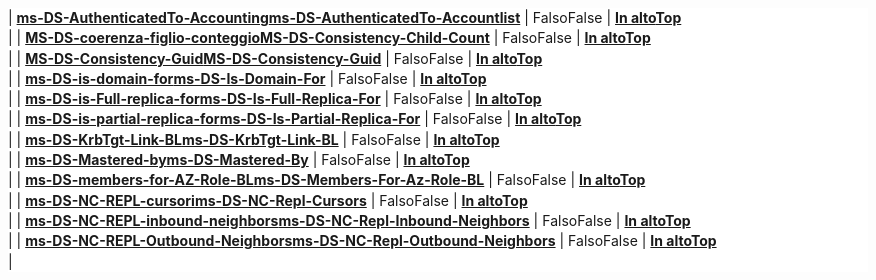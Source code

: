 | [<span data-ttu-id="05a92-257">**ms-DS-AuthenticatedTo-Accounting**</span><span class="sxs-lookup"><span data-stu-id="05a92-257">**ms-DS-AuthenticatedTo-Accountlist**</span></span>](a-msds-authenticatedtoaccountlist.md) | <span data-ttu-id="05a92-258">Falso</span><span class="sxs-lookup"><span data-stu-id="05a92-258">False</span></span>     | [<span data-ttu-id="05a92-259">**In alto**</span><span class="sxs-lookup"><span data-stu-id="05a92-259">**Top**</span></span>](c-top.md)<br/> |
| [<span data-ttu-id="05a92-260">**MS-DS-coerenza-figlio-conteggio**</span><span class="sxs-lookup"><span data-stu-id="05a92-260">**MS-DS-Consistency-Child-Count**</span></span>](a-ms-ds-consistencychildcount.md)         | <span data-ttu-id="05a92-261">Falso</span><span class="sxs-lookup"><span data-stu-id="05a92-261">False</span></span>     | [<span data-ttu-id="05a92-262">**In alto**</span><span class="sxs-lookup"><span data-stu-id="05a92-262">**Top**</span></span>](c-top.md)<br/> |
| [<span data-ttu-id="05a92-263">**MS-DS-Consistency-Guid**</span><span class="sxs-lookup"><span data-stu-id="05a92-263">**MS-DS-Consistency-Guid**</span></span>](a-ms-ds-consistencyguid.md)                      | <span data-ttu-id="05a92-264">Falso</span><span class="sxs-lookup"><span data-stu-id="05a92-264">False</span></span>     | [<span data-ttu-id="05a92-265">**In alto**</span><span class="sxs-lookup"><span data-stu-id="05a92-265">**Top**</span></span>](c-top.md)<br/> |
| [<span data-ttu-id="05a92-266">**ms-DS-is-domain-for**</span><span class="sxs-lookup"><span data-stu-id="05a92-266">**ms-DS-Is-Domain-For**</span></span>](a-msds-isdomainfor.md)                              | <span data-ttu-id="05a92-267">Falso</span><span class="sxs-lookup"><span data-stu-id="05a92-267">False</span></span>     | [<span data-ttu-id="05a92-268">**In alto**</span><span class="sxs-lookup"><span data-stu-id="05a92-268">**Top**</span></span>](c-top.md)<br/> |
| [<span data-ttu-id="05a92-269">**ms-DS-is-Full-replica-for**</span><span class="sxs-lookup"><span data-stu-id="05a92-269">**ms-DS-Is-Full-Replica-For**</span></span>](a-msds-isfullreplicafor.md)                   | <span data-ttu-id="05a92-270">Falso</span><span class="sxs-lookup"><span data-stu-id="05a92-270">False</span></span>     | [<span data-ttu-id="05a92-271">**In alto**</span><span class="sxs-lookup"><span data-stu-id="05a92-271">**Top**</span></span>](c-top.md)<br/> |
| [<span data-ttu-id="05a92-272">**ms-DS-is-partial-replica-for**</span><span class="sxs-lookup"><span data-stu-id="05a92-272">**ms-DS-Is-Partial-Replica-For**</span></span>](a-msds-ispartialreplicafor.md)             | <span data-ttu-id="05a92-273">Falso</span><span class="sxs-lookup"><span data-stu-id="05a92-273">False</span></span>     | [<span data-ttu-id="05a92-274">**In alto**</span><span class="sxs-lookup"><span data-stu-id="05a92-274">**Top**</span></span>](c-top.md)<br/> |
| [<span data-ttu-id="05a92-275">**ms-DS-KrbTgt-Link-BL**</span><span class="sxs-lookup"><span data-stu-id="05a92-275">**ms-DS-KrbTgt-Link-BL**</span></span>](a-msds-krbtgtlinkbl.md)                            | <span data-ttu-id="05a92-276">Falso</span><span class="sxs-lookup"><span data-stu-id="05a92-276">False</span></span>     | [<span data-ttu-id="05a92-277">**In alto**</span><span class="sxs-lookup"><span data-stu-id="05a92-277">**Top**</span></span>](c-top.md)<br/> |
| [<span data-ttu-id="05a92-278">**ms-DS-Mastered-by**</span><span class="sxs-lookup"><span data-stu-id="05a92-278">**ms-DS-Mastered-By**</span></span>](a-msds-masteredby.md)                                 | <span data-ttu-id="05a92-279">Falso</span><span class="sxs-lookup"><span data-stu-id="05a92-279">False</span></span>     | [<span data-ttu-id="05a92-280">**In alto**</span><span class="sxs-lookup"><span data-stu-id="05a92-280">**Top**</span></span>](c-top.md)<br/> |
| [<span data-ttu-id="05a92-281">**ms-DS-members-for-AZ-Role-BL**</span><span class="sxs-lookup"><span data-stu-id="05a92-281">**ms-DS-Members-For-Az-Role-BL**</span></span>](a-msds-membersforazrolebl.md)              | <span data-ttu-id="05a92-282">Falso</span><span class="sxs-lookup"><span data-stu-id="05a92-282">False</span></span>     | [<span data-ttu-id="05a92-283">**In alto**</span><span class="sxs-lookup"><span data-stu-id="05a92-283">**Top**</span></span>](c-top.md)<br/> |
| [<span data-ttu-id="05a92-284">**ms-DS-NC-REPL-cursori**</span><span class="sxs-lookup"><span data-stu-id="05a92-284">**ms-DS-NC-Repl-Cursors**</span></span>](a-msds-ncreplcursors.md)                          | <span data-ttu-id="05a92-285">Falso</span><span class="sxs-lookup"><span data-stu-id="05a92-285">False</span></span>     | [<span data-ttu-id="05a92-286">**In alto**</span><span class="sxs-lookup"><span data-stu-id="05a92-286">**Top**</span></span>](c-top.md)<br/> |
| [<span data-ttu-id="05a92-287">**ms-DS-NC-REPL-inbound-neighbors**</span><span class="sxs-lookup"><span data-stu-id="05a92-287">**ms-DS-NC-Repl-Inbound-Neighbors**</span></span>](a-msds-ncreplinboundneighbors.md)       | <span data-ttu-id="05a92-288">Falso</span><span class="sxs-lookup"><span data-stu-id="05a92-288">False</span></span>     | [<span data-ttu-id="05a92-289">**In alto**</span><span class="sxs-lookup"><span data-stu-id="05a92-289">**Top**</span></span>](c-top.md)<br/> |
| [<span data-ttu-id="05a92-290">**ms-DS-NC-REPL-Outbound-Neighbors**</span><span class="sxs-lookup"><span data-stu-id="05a92-290">**ms-DS-NC-Repl-Outbound-Neighbors**</span></span>](a-msds-ncreploutboundneighbors.md)     | <span data-ttu-id="05a92-291">Falso</span><span class="sxs-lookup"><span data-stu-id="05a92-291">False</span></span>     | [<span data-ttu-id="05a92-292">**In alto**</span><span class="sxs-lookup"><span data-stu-id="05a92-292">**Top**</span></span>](c-top.md)<br/> |